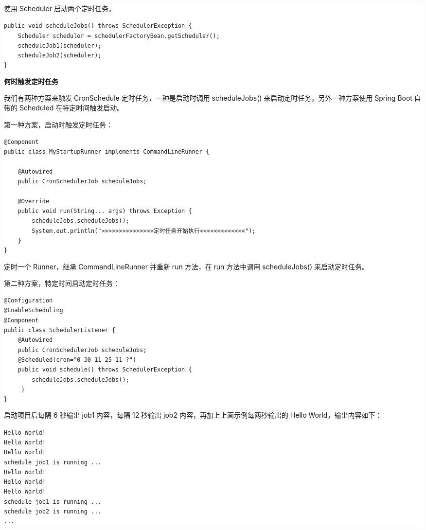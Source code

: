 使用 Scheduler 启动两个定时任务。

    
    
    public void scheduleJobs() throws SchedulerException {
        Scheduler scheduler = schedulerFactoryBean.getScheduler();
        scheduleJob1(scheduler);
        scheduleJob2(scheduler);   
    }  
    

**何时触发定时任务**

我们有两种方案来触发 CronSchedule 定时任务，一种是启动时调用 scheduleJobs() 来启动定时任务，另外一种方案使用 Spring
Boot 自带的 Scheduled 在特定时间触发启动。

第一种方案，启动时触发定时任务：

    
    
    @Component
    public class MyStartupRunner implements CommandLineRunner {
    
        @Autowired
        public CronSchedulerJob scheduleJobs;
    
        @Override
        public void run(String... args) throws Exception {
            scheduleJobs.scheduleJobs();
            System.out.println(">>>>>>>>>>>>>>>定时任务开始执行<<<<<<<<<<<<<");
        }
    }
    

定时一个 Runner，继承 CommandLineRunner 并重新 run 方法，在 run 方法中调用 scheduleJobs()
来启动定时任务。

第二种方案，特定时间启动定时任务：

    
    
    @Configuration
    @EnableScheduling
    @Component
    public class SchedulerListener {  
        @Autowired
        public CronSchedulerJob scheduleJobs;
        @Scheduled(cron="0 30 11 25 11 ?")
        public void schedule() throws SchedulerException {
            scheduleJobs.scheduleJobs();
         }      
    }
    

启动项目后每隔 6 秒输出 job1 内容，每隔 12 秒输出 job2 内容，再加上上面示例每两秒输出的 Hello World，输出内容如下：

    
    
    Hello World!
    Hello World!
    Hello World!
    schedule job1 is running ...
    Hello World!
    Hello World!
    Hello World!
    schedule job1 is running ...
    schedule job2 is running ...
    ...
    